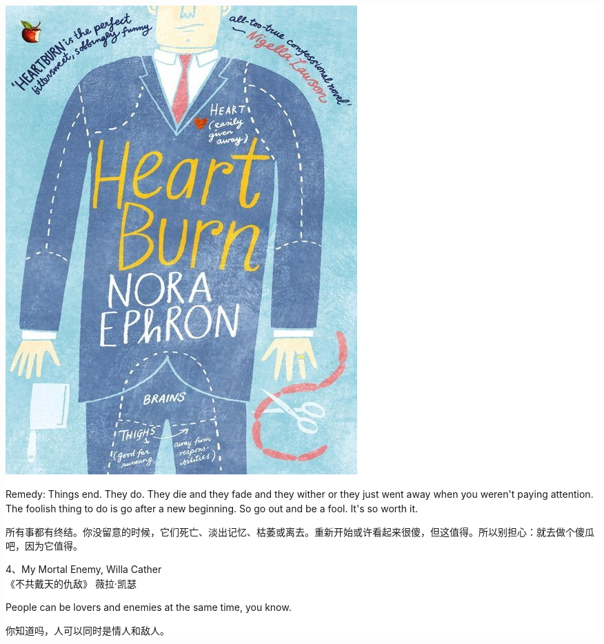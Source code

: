 ![T-4](\images\handouts\part7\chapter7-4\T-4.jpg)  

Remedy: Things end. They do. They die and they fade and they wither or they just went away when you weren't paying attention. The foolish thing to do is go after a new beginning. So go out and be a fool. It's so worth it.  

所有事都有终结。你没留意的时候，它们死亡、淡出记忆、枯萎或离去。重新开始或许看起来很傻，但这值得。所以别担心：就去做个傻瓜吧，因为它值得。  

4、My Mortal Enemy, Willa Cather  
《不共戴天的仇敌》 薇拉·凯瑟  

People can be lovers and enemies at the same time, you know.  

你知道吗，人可以同时是情人和敌人。  

